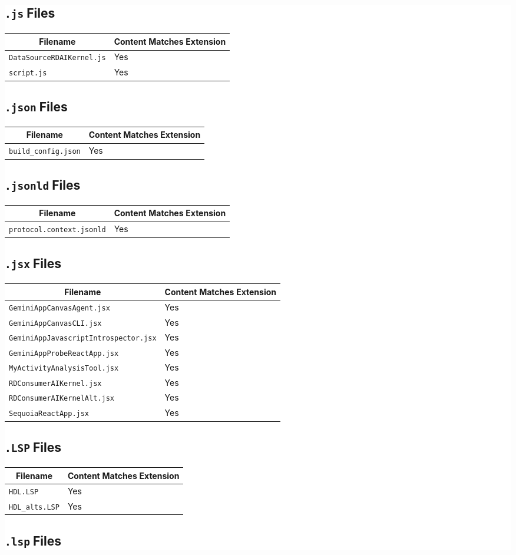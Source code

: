 ## `.js` Files

| Filename | Content Matches Extension |
|---|---|
| `DataSourceRDAIKernel.js` | Yes |
| `script.js` | Yes |

## `.json` Files

| Filename | Content Matches Extension |
|---|---|
| `build_config.json` | Yes |

## `.jsonld` Files

| Filename | Content Matches Extension |
|---|---|
| `protocol.context.jsonld` | Yes |

## `.jsx` Files

| Filename | Content Matches Extension |
|---|---|
| `GeminiAppCanvasAgent.jsx` | Yes |
| `GeminiAppCanvasCLI.jsx` | Yes |
| `GeminiAppJavascriptIntrospector.jsx` | Yes |
| `GeminiAppProbeReactApp.jsx` | Yes |
| `MyActivityAnalysisTool.jsx` | Yes |
| `RDConsumerAIKernel.jsx` | Yes |
| `RDConsumerAIKernelAlt.jsx` | Yes |
| `SequoiaReactApp.jsx` | Yes |

## `.LSP` Files

| Filename | Content Matches Extension |
|---|---|
| `HDL.LSP` | Yes |
| `HDL_alts.LSP` | Yes |

## `.lsp` Files
